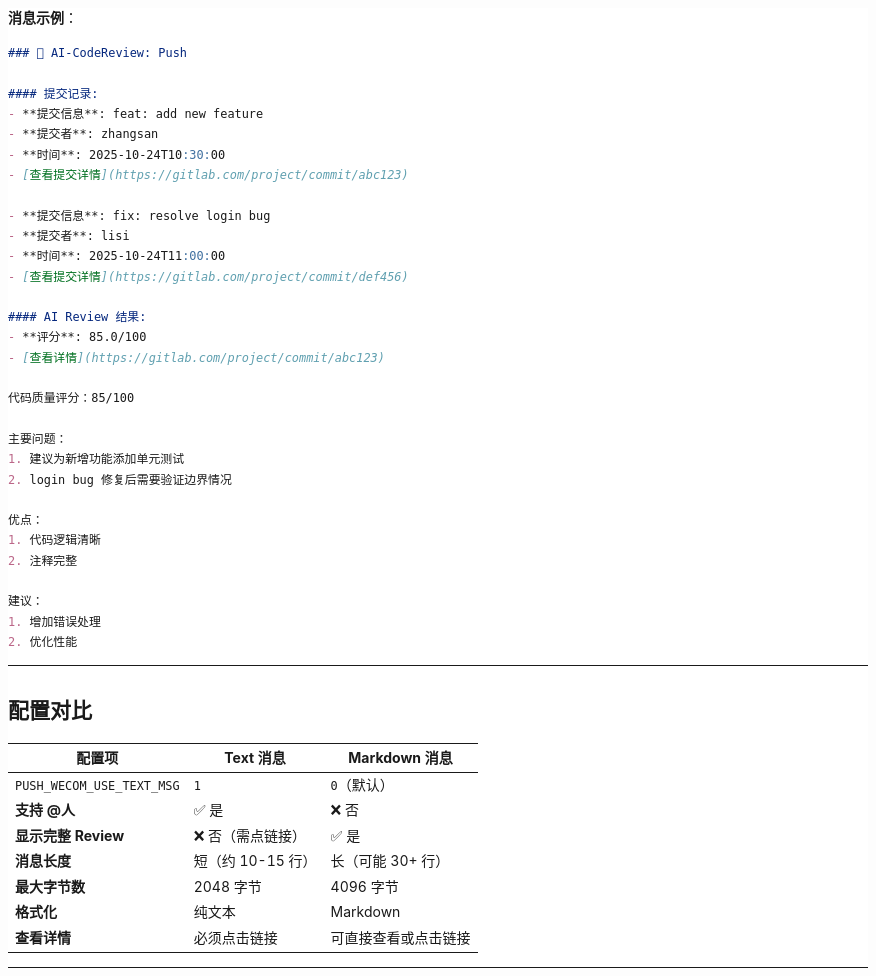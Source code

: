 **消息示例**：
```markdown
### 🚀 AI-CodeReview: Push

#### 提交记录:
- **提交信息**: feat: add new feature
- **提交者**: zhangsan
- **时间**: 2025-10-24T10:30:00
- [查看提交详情](https://gitlab.com/project/commit/abc123)

- **提交信息**: fix: resolve login bug
- **提交者**: lisi
- **时间**: 2025-10-24T11:00:00
- [查看提交详情](https://gitlab.com/project/commit/def456)

#### AI Review 结果:
- **评分**: 85.0/100
- [查看详情](https://gitlab.com/project/commit/abc123)

代码质量评分：85/100

主要问题：
1. 建议为新增功能添加单元测试
2. login bug 修复后需要验证边界情况

优点：
1. 代码逻辑清晰
2. 注释完整

建议：
1. 增加错误处理
2. 优化性能
```

---

## 配置对比

| 配置项 | Text 消息 | Markdown 消息 |
|--------|-----------|--------------|
| `PUSH_WECOM_USE_TEXT_MSG` | `1` | `0`（默认） |
| **支持 @人** | ✅ 是 | ❌ 否 |
| **显示完整 Review** | ❌ 否（需点链接） | ✅ 是 |
| **消息长度** | 短（约 10-15 行） | 长（可能 30+ 行） |
| **最大字节数** | 2048 字节 | 4096 字节 |
| **格式化** | 纯文本 | Markdown |
| **查看详情** | 必须点击链接 | 可直接查看或点击链接 |

---